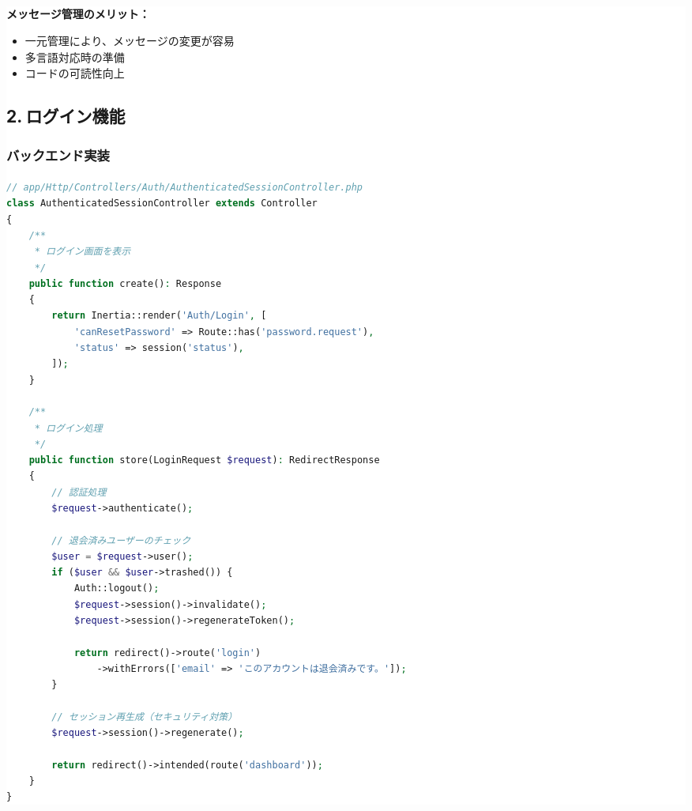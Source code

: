 **メッセージ管理のメリット：**

-   一元管理により、メッセージの変更が容易
-   多言語対応時の準備
-   コードの可読性向上

## 2. ログイン機能

### バックエンド実装

```php
// app/Http/Controllers/Auth/AuthenticatedSessionController.php
class AuthenticatedSessionController extends Controller
{
    /**
     * ログイン画面を表示
     */
    public function create(): Response
    {
        return Inertia::render('Auth/Login', [
            'canResetPassword' => Route::has('password.request'),
            'status' => session('status'),
        ]);
    }

    /**
     * ログイン処理
     */
    public function store(LoginRequest $request): RedirectResponse
    {
        // 認証処理
        $request->authenticate();

        // 退会済みユーザーのチェック
        $user = $request->user();
        if ($user && $user->trashed()) {
            Auth::logout();
            $request->session()->invalidate();
            $request->session()->regenerateToken();

            return redirect()->route('login')
                ->withErrors(['email' => 'このアカウントは退会済みです。']);
        }

        // セッション再生成（セキュリティ対策）
        $request->session()->regenerate();

        return redirect()->intended(route('dashboard'));
    }
}
```
